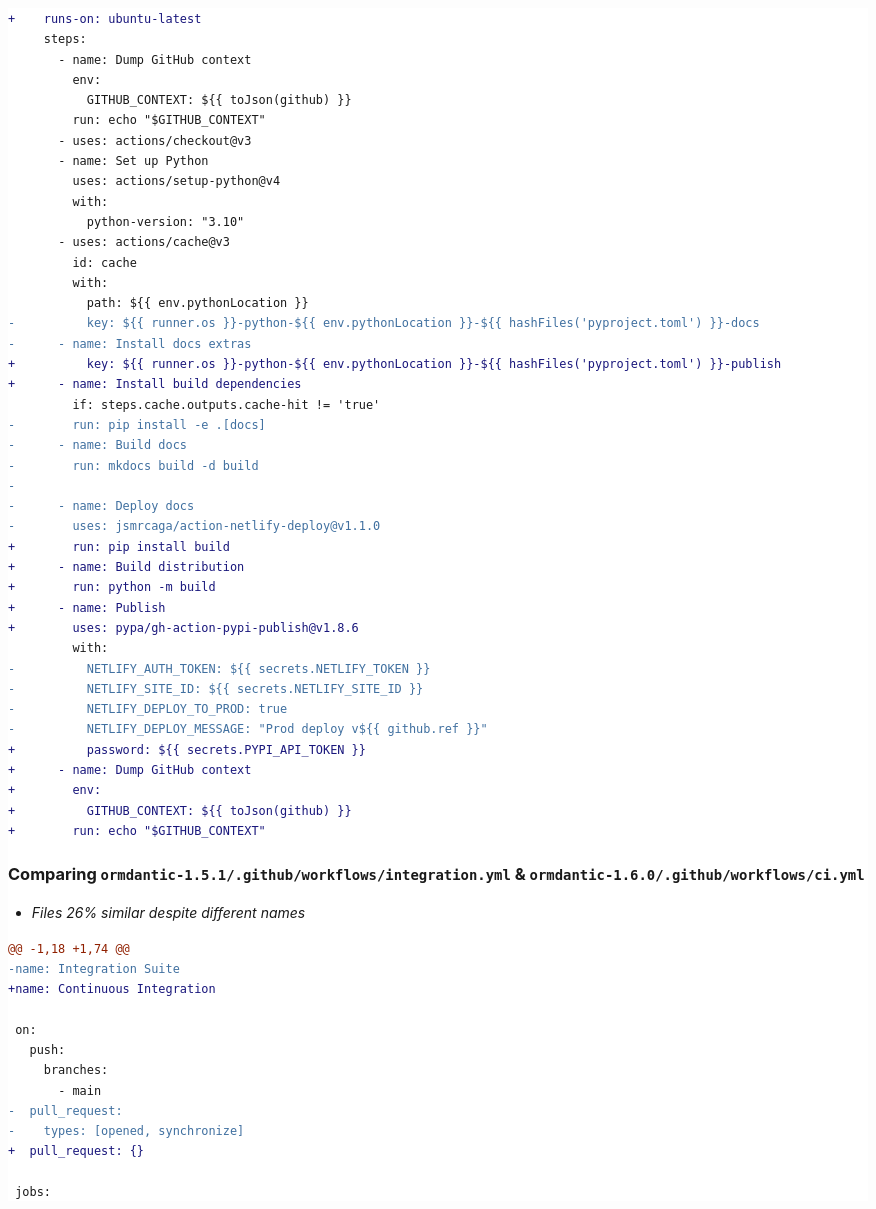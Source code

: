 ```diff
+    runs-on: ubuntu-latest
     steps:
       - name: Dump GitHub context
         env:
           GITHUB_CONTEXT: ${{ toJson(github) }}
         run: echo "$GITHUB_CONTEXT"
       - uses: actions/checkout@v3
       - name: Set up Python
         uses: actions/setup-python@v4
         with:
           python-version: "3.10"
       - uses: actions/cache@v3
         id: cache
         with:
           path: ${{ env.pythonLocation }}
-          key: ${{ runner.os }}-python-${{ env.pythonLocation }}-${{ hashFiles('pyproject.toml') }}-docs
-      - name: Install docs extras
+          key: ${{ runner.os }}-python-${{ env.pythonLocation }}-${{ hashFiles('pyproject.toml') }}-publish
+      - name: Install build dependencies
         if: steps.cache.outputs.cache-hit != 'true'
-        run: pip install -e .[docs]
-      - name: Build docs
-        run: mkdocs build -d build
-
-      - name: Deploy docs
-        uses: jsmrcaga/action-netlify-deploy@v1.1.0
+        run: pip install build
+      - name: Build distribution
+        run: python -m build
+      - name: Publish
+        uses: pypa/gh-action-pypi-publish@v1.8.6
         with:
-          NETLIFY_AUTH_TOKEN: ${{ secrets.NETLIFY_TOKEN }}
-          NETLIFY_SITE_ID: ${{ secrets.NETLIFY_SITE_ID }}
-          NETLIFY_DEPLOY_TO_PROD: true
-          NETLIFY_DEPLOY_MESSAGE: "Prod deploy v${{ github.ref }}"
+          password: ${{ secrets.PYPI_API_TOKEN }}
+      - name: Dump GitHub context
+        env:
+          GITHUB_CONTEXT: ${{ toJson(github) }}
+        run: echo "$GITHUB_CONTEXT"
```

### Comparing `ormdantic-1.5.1/.github/workflows/integration.yml` & `ormdantic-1.6.0/.github/workflows/ci.yml`

 * *Files 26% similar despite different names*

```diff
@@ -1,18 +1,74 @@
-name: Integration Suite
+name: Continuous Integration
 
 on:
   push:
     branches:
       - main
-  pull_request:
-    types: [opened, synchronize]
+  pull_request: {}
 
 jobs:
```